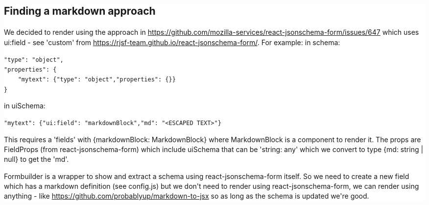 
## Finding a markdown approach
We decided to render using the approach in https://github.com/mozilla-services/react-jsonschema-form/issues/647 which uses ui:field - see 'custom' from https://rjsf-team.github.io/react-jsonschema-form/. For example:
in schema:

    "type": "object",
    "properties": {
        "mytext": {"type": "object","properties": {}}
    }
in uiSchema:

    "mytext": {"ui:field": "markdownBlock","md": "<ESCAPED TEXT>"}

This requires a 'fields' with {markdownBlock: MarkdownBlock} where MarkdownBlock is a component to render it. The props are FieldProps (from react-jsonschema-form) which include uiSchema that can be 'string: any' which we convert to type {md: string | null} to get the 'md'.

Formbuilder is a wrapper to show and extract a schema using react-jsonschema-form itself. So we need to create a new field which has a markdown definition (see config.js) but we don't need to render using react-jsonschema-form, we can render using anything - like https://github.com/probablyup/markdown-to-jsx so as long as the schema is updated we're good.
